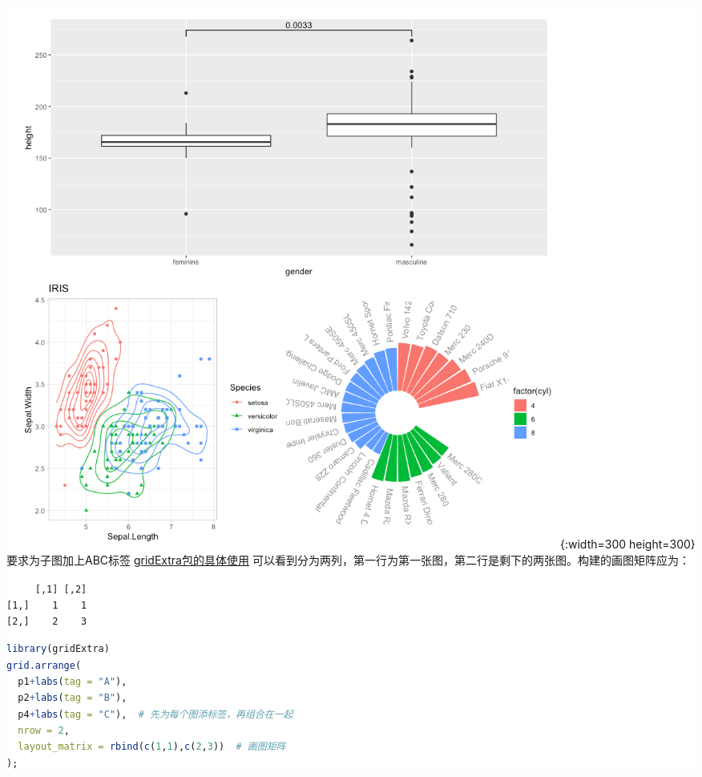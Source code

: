 ![多图组合3](./md-image/多图组合3.png){:width=300 height=300}
要求为子图加上ABC标签
[gridExtra包的具体使用](#gridextra包)
可以看到分为两列，第一行为第一张图，第二行是剩下的两张图。构建的画图矩阵应为：
```
     [,1] [,2]
[1,]    1    1
[2,]    2    3
```
``` r
library(gridExtra)
grid.arrange(
  p1+labs(tag = "A"),
  p2+labs(tag = "B"),
  p4+labs(tag = "C"),  # 先为每个图添标签，再组合在一起
  nrow = 2,
  layout_matrix = rbind(c(1,1),c(2,3))  # 画图矩阵
);
```